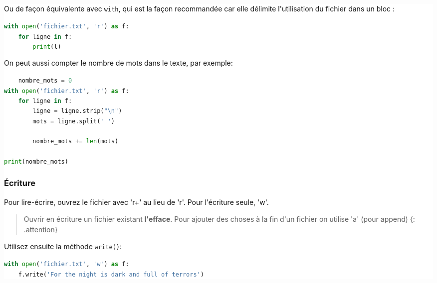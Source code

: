 Ou de façon équivalente avec `with`, qui est la façon recommandée  car elle délimite l'utilisation du fichier dans un bloc : 

```python
with open('fichier.txt', 'r') as f:
    for ligne in f:
        print(l)
```

On peut aussi compter le nombre de mots dans le texte, par exemple:

```python
    nombre_mots = 0
with open('fichier.txt', 'r') as f:
    for ligne in f:
        ligne = ligne.strip("\n")
        mots = ligne.split(' ')

        nombre_mots += len(mots)

print(nombre_mots)
```


### Écriture 

Pour lire-écrire, ouvrez le fichier avec 'r+' au lieu de 'r'. Pour l'écriture seule, 'w'.

>Ouvrir en écriture un fichier existant **l'efface**. Pour ajouter des choses à la fin d'un fichier on utilise 'a' (pour append)
{: .attention}


Utilisez ensuite la méthode `write()`:

```python
with open('fichier.txt', 'w') as f:
    f.write('For the night is dark and full of terrors')
```

